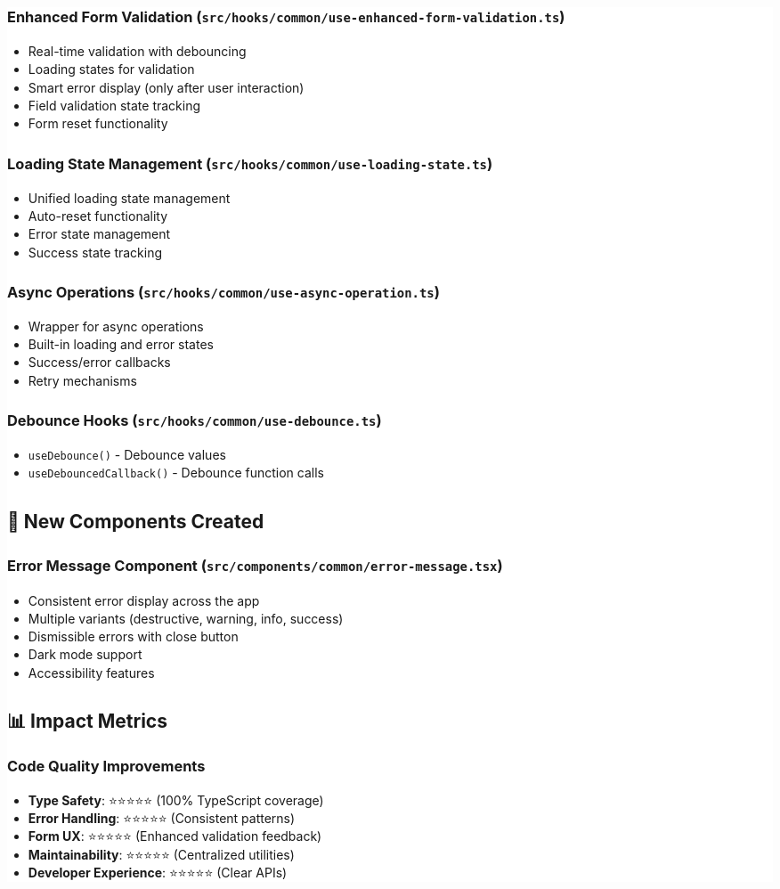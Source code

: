 ### **Enhanced Form Validation** (`src/hooks/common/use-enhanced-form-validation.ts`)

- Real-time validation with debouncing
- Loading states for validation
- Smart error display (only after user interaction)
- Field validation state tracking
- Form reset functionality

### **Loading State Management** (`src/hooks/common/use-loading-state.ts`)

- Unified loading state management
- Auto-reset functionality
- Error state management
- Success state tracking

### **Async Operations** (`src/hooks/common/use-async-operation.ts`)

- Wrapper for async operations
- Built-in loading and error states
- Success/error callbacks
- Retry mechanisms

### **Debounce Hooks** (`src/hooks/common/use-debounce.ts`)

- `useDebounce()` - Debounce values
- `useDebouncedCallback()` - Debounce function calls

## 🎨 New Components Created

### **Error Message Component** (`src/components/common/error-message.tsx`)

- Consistent error display across the app
- Multiple variants (destructive, warning, info, success)
- Dismissible errors with close button
- Dark mode support
- Accessibility features

## 📊 Impact Metrics

### **Code Quality Improvements**

- **Type Safety**: ⭐⭐⭐⭐⭐ (100% TypeScript coverage)
- **Error Handling**: ⭐⭐⭐⭐⭐ (Consistent patterns)
- **Form UX**: ⭐⭐⭐⭐⭐ (Enhanced validation feedback)
- **Maintainability**: ⭐⭐⭐⭐⭐ (Centralized utilities)
- **Developer Experience**: ⭐⭐⭐⭐⭐ (Clear APIs)
